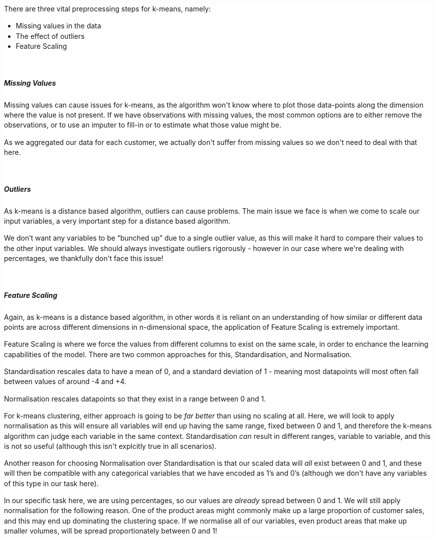 There are three vital preprocessing steps for k-means, namely:

* Missing values in the data
* The effect of outliers
* Feature Scaling

<br>

##### Missing Values

Missing values can cause issues for k-means, as the algorithm won't know where to plot those data-points along the dimension where the value is not present.  If we have observations with missing values, the most common options are to either remove the observations, or to use an imputer to fill-in or to estimate what those value might be.

As we aggregated our data for each customer, we actually don't suffer from missing values so we don't need to deal with that here.

<br>

##### Outliers

As k-means is a distance based algorithm, outliers can cause problems. The main issue we face is when we come to scale our input variables, a very important step for a distance based algorithm.

We don’t want any variables to be “bunched up” due to a single outlier value, as this will make it hard to compare their values to the other input variables. We should always investigate outliers rigorously - however in our case where we're dealing with percentages, we thankfully don't face this issue!

<br>

##### Feature Scaling

Again, as k-means is a distance based algorithm, in other words it is reliant on an understanding of how similar or different data points are across different dimensions in n-dimensional space, the application of Feature Scaling is extremely important.

Feature Scaling is where we force the values from different columns to exist on the same scale, in order to enchance the learning capabilities of the model. There are two common approaches for this, Standardisation, and Normalisation.

Standardisation rescales data to have a mean of 0, and a standard deviation of 1 - meaning most datapoints will most often fall between values of around -4 and +4.

Normalisation rescales datapoints so that they exist in a range between 0 and 1.

For k-means clustering, either approach is going to be *far better* than using no scaling at all.  Here, we will look to apply normalisation as this will ensure all variables will end up having the same range, fixed between 0 and 1, and therefore the k-means algorithm can judge each variable in the same context.  Standardisation *can* result in different ranges, variable to variable, and this is not so useful (although this isn't explcitly true in all scenarios).

Another reason for choosing Normalisation over Standardisation is that our scaled data will *all* exist between 0 and 1, and these will then be compatible with any categorical variables that we have encoded as 1’s and 0’s (although we don't have any variables of this type in our task here).

In our specific task here, we are using percentages, so our values are _already_ spread between 0 and 1.  We will still apply normalisation for the following reason.  One of the product areas might commonly make up a large proportion of customer sales, and this may end up dominating the clustering space.  If we normalise all of our variables, even product areas that make up smaller volumes, will be spread proportionately between 0 and 1!
